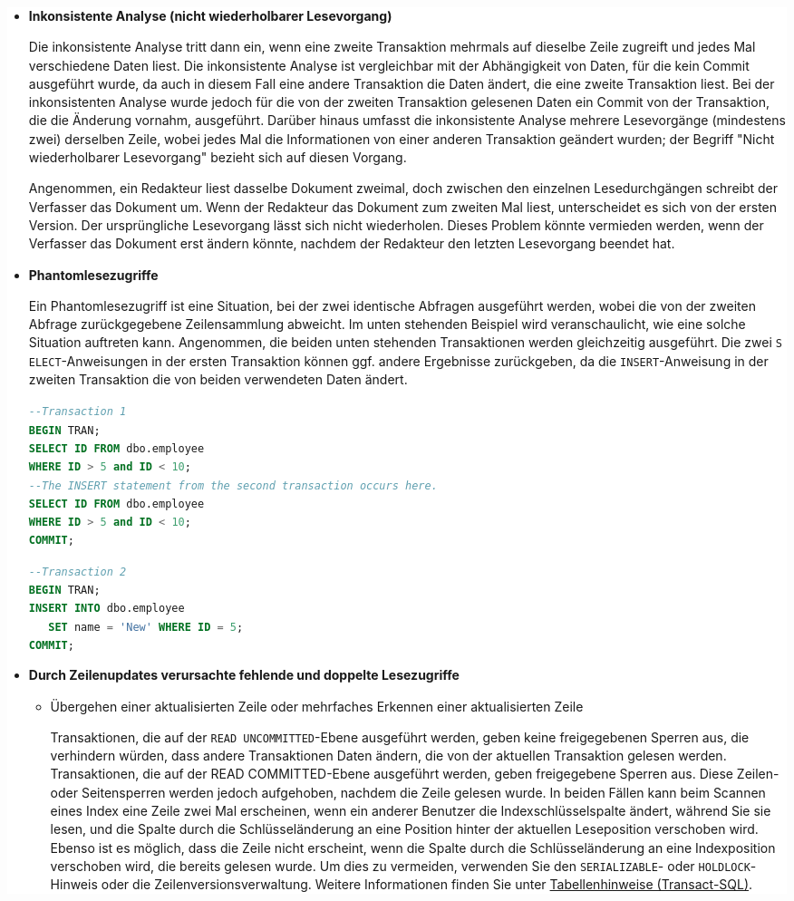 -   **Inkonsistente Analyse (nicht wiederholbarer Lesevorgang)**  
  
     Die inkonsistente Analyse tritt dann ein, wenn eine zweite Transaktion mehrmals auf dieselbe Zeile zugreift und jedes Mal verschiedene Daten liest. Die inkonsistente Analyse ist vergleichbar mit der Abhängigkeit von Daten, für die kein Commit ausgeführt wurde, da auch in diesem Fall eine andere Transaktion die Daten ändert, die eine zweite Transaktion liest. Bei der inkonsistenten Analyse wurde jedoch für die von der zweiten Transaktion gelesenen Daten ein Commit von der Transaktion, die die Änderung vornahm, ausgeführt. Darüber hinaus umfasst die inkonsistente Analyse mehrere Lesevorgänge (mindestens zwei) derselben Zeile, wobei jedes Mal die Informationen von einer anderen Transaktion geändert wurden; der Begriff "Nicht wiederholbarer Lesevorgang" bezieht sich auf diesen Vorgang.  
  
     Angenommen, ein Redakteur liest dasselbe Dokument zweimal, doch zwischen den einzelnen Lesedurchgängen schreibt der Verfasser das Dokument um. Wenn der Redakteur das Dokument zum zweiten Mal liest, unterscheidet es sich von der ersten Version. Der ursprüngliche Lesevorgang lässt sich nicht wiederholen. Dieses Problem könnte vermieden werden, wenn der Verfasser das Dokument erst ändern könnte, nachdem der Redakteur den letzten Lesevorgang beendet hat.  
  
-   **Phantomlesezugriffe**  
  
     Ein Phantomlesezugriff ist eine Situation, bei der zwei identische Abfragen ausgeführt werden, wobei die von der zweiten Abfrage zurückgegebene Zeilensammlung abweicht. Im unten stehenden Beispiel wird veranschaulicht, wie eine solche Situation auftreten kann. Angenommen, die beiden unten stehenden Transaktionen werden gleichzeitig ausgeführt. Die zwei `SELECT`-Anweisungen in der ersten Transaktion können ggf. andere Ergebnisse zurückgeben, da die `INSERT`-Anweisung in der zweiten Transaktion die von beiden verwendeten Daten ändert.  
  
    ```sql  
    --Transaction 1  
    BEGIN TRAN;  
    SELECT ID FROM dbo.employee  
    WHERE ID > 5 and ID < 10;  
    --The INSERT statement from the second transaction occurs here.  
    SELECT ID FROM dbo.employee  
    WHERE ID > 5 and ID < 10;  
    COMMIT;  
    ```  
  
    ```sql  
    --Transaction 2  
    BEGIN TRAN;  
    INSERT INTO dbo.employee  
       SET name = 'New' WHERE ID = 5;  
    COMMIT;   
    ```  
  
-   **Durch Zeilenupdates verursachte fehlende und doppelte Lesezugriffe**  
  
    -   Übergehen einer aktualisierten Zeile oder mehrfaches Erkennen einer aktualisierten Zeile  
  
         Transaktionen, die auf der `READ UNCOMMITTED`-Ebene ausgeführt werden, geben keine freigegebenen Sperren aus, die verhindern würden, dass andere Transaktionen Daten ändern, die von der aktuellen Transaktion gelesen werden. Transaktionen, die auf der READ COMMITTED-Ebene ausgeführt werden, geben freigegebene Sperren aus. Diese Zeilen- oder Seitensperren werden jedoch aufgehoben, nachdem die Zeile gelesen wurde. In beiden Fällen kann beim Scannen eines Index eine Zeile zwei Mal erscheinen, wenn ein anderer Benutzer die Indexschlüsselspalte ändert, während Sie sie lesen, und die Spalte durch die Schlüsseländerung an eine Position hinter der aktuellen Leseposition verschoben wird. Ebenso ist es möglich, dass die Zeile nicht erscheint, wenn die Spalte durch die Schlüsseländerung an eine Indexposition verschoben wird, die bereits gelesen wurde. Um dies zu vermeiden, verwenden Sie den `SERIALIZABLE`- oder `HOLDLOCK`-Hinweis oder die Zeilenversionsverwaltung. Weitere Informationen finden Sie unter [Tabellenhinweise &#40;Transact-SQL&#41;](../t-sql/queries/hints-transact-sql-table.md).  
  
